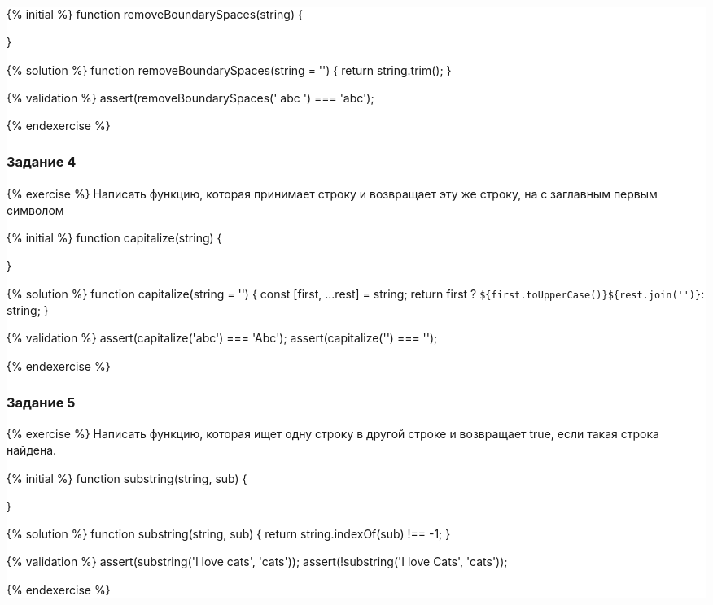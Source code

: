 {% initial %}
function removeBoundarySpaces(string) {

}

{% solution %}
function removeBoundarySpaces(string = '') {
    return string.trim();
}

{% validation %}
assert(removeBoundarySpaces(' abc ') === 'abc');

{% endexercise %}

### Задание 4
{% exercise %}
Написать функцию, которая принимает строку и возвращает эту же строку, на с заглавным первым символом

{% initial %}
function capitalize(string) {

}

{% solution %}
function capitalize(string = '') {
    const [first, ...rest] = string;
    return first ? `${first.toUpperCase()}${rest.join('')}`: string;
}

{% validation %}
assert(capitalize('abc') === 'Abc');
assert(capitalize('') === '');

{% endexercise %}

### Задание 5
{% exercise %}
Написать функцию, которая ищет одну строку в другой строке и возвращает true, если такая строка найдена.

{% initial %}
function substring(string, sub) {

}

{% solution %}
function substring(string, sub) {
    return string.indexOf(sub) !== -1;
}

{% validation %}
assert(substring('I love cats', 'cats'));
assert(!substring('I love Cats', 'cats'));

{% endexercise %}
